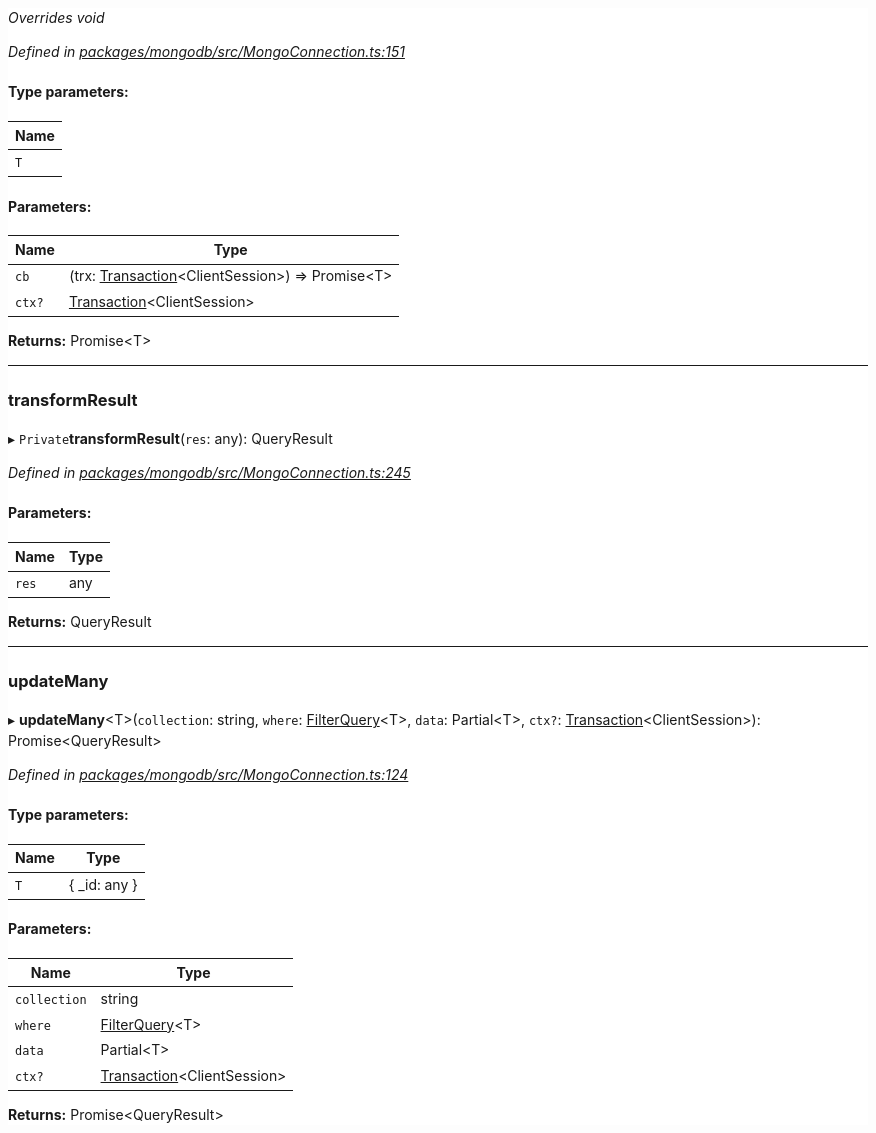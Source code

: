 *Overrides void*

*Defined in [packages/mongodb/src/MongoConnection.ts:151](https://github.com/mikro-orm/mikro-orm/blob/4249b052e/packages/mongodb/src/MongoConnection.ts#L151)*

#### Type parameters:

Name |
------ |
`T` |

#### Parameters:

Name | Type |
------ | ------ |
`cb` | (trx: [Transaction](../index.md#transaction)&#60;ClientSession>) => Promise&#60;T> |
`ctx?` | [Transaction](../index.md#transaction)&#60;ClientSession> |

**Returns:** Promise&#60;T>

___

### transformResult

▸ `Private`**transformResult**(`res`: any): QueryResult

*Defined in [packages/mongodb/src/MongoConnection.ts:245](https://github.com/mikro-orm/mikro-orm/blob/4249b052e/packages/mongodb/src/MongoConnection.ts#L245)*

#### Parameters:

Name | Type |
------ | ------ |
`res` | any |

**Returns:** QueryResult

___

### updateMany

▸ **updateMany**&#60;T>(`collection`: string, `where`: [FilterQuery](../index.md#filterquery)&#60;T>, `data`: Partial&#60;T>, `ctx?`: [Transaction](../index.md#transaction)&#60;ClientSession>): Promise&#60;QueryResult>

*Defined in [packages/mongodb/src/MongoConnection.ts:124](https://github.com/mikro-orm/mikro-orm/blob/4249b052e/packages/mongodb/src/MongoConnection.ts#L124)*

#### Type parameters:

Name | Type |
------ | ------ |
`T` | { _id: any  } |

#### Parameters:

Name | Type |
------ | ------ |
`collection` | string |
`where` | [FilterQuery](../index.md#filterquery)&#60;T> |
`data` | Partial&#60;T> |
`ctx?` | [Transaction](../index.md#transaction)&#60;ClientSession> |

**Returns:** Promise&#60;QueryResult>
